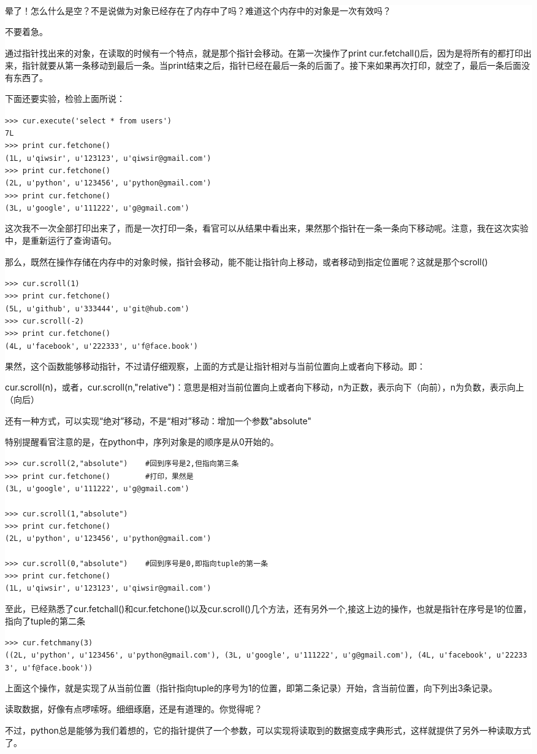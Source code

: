晕了！怎么什么是空？不是说做为对象已经存在了内存中了吗？难道这个内存中的对象是一次有效吗？

不要着急。

通过指针找出来的对象，在读取的时候有一个特点，就是那个指针会移动。在第一次操作了print cur.fetchall()后，因为是将所有的都打印出来，指针就要从第一条移动到最后一条。当print结束之后，指针已经在最后一条的后面了。接下来如果再次打印，就空了，最后一条后面没有东西了。

下面还要实验，检验上面所说：

    >>> cur.execute('select * from users')
    7L
    >>> print cur.fetchone()
    (1L, u'qiwsir', u'123123', u'qiwsir@gmail.com')
    >>> print cur.fetchone()
    (2L, u'python', u'123456', u'python@gmail.com')
    >>> print cur.fetchone()
    (3L, u'google', u'111222', u'g@gmail.com')

这次我不一次全部打印出来了，而是一次打印一条，看官可以从结果中看出来，果然那个指针在一条一条向下移动呢。注意，我在这次实验中，是重新运行了查询语句。

那么，既然在操作存储在内存中的对象时候，指针会移动，能不能让指针向上移动，或者移动到指定位置呢？这就是那个scroll()

    >>> cur.scroll(1)
    >>> print cur.fetchone()
    (5L, u'github', u'333444', u'git@hub.com')
    >>> cur.scroll(-2)
    >>> print cur.fetchone()
    (4L, u'facebook', u'222333', u'f@face.book')

果然，这个函数能够移动指针，不过请仔细观察，上面的方式是让指针相对与当前位置向上或者向下移动。即：

cur.scroll(n)，或者，cur.scroll(n,"relative")：意思是相对当前位置向上或者向下移动，n为正数，表示向下（向前），n为负数，表示向上（向后）

还有一种方式，可以实现“绝对”移动，不是“相对”移动：增加一个参数"absolute"

特别提醒看官注意的是，在python中，序列对象是的顺序是从0开始的。

    >>> cur.scroll(2,"absolute")    #回到序号是2,但指向第三条
    >>> print cur.fetchone()        #打印，果然是
    (3L, u'google', u'111222', u'g@gmail.com')

    >>> cur.scroll(1,"absolute")
    >>> print cur.fetchone()
    (2L, u'python', u'123456', u'python@gmail.com')

    >>> cur.scroll(0,"absolute")    #回到序号是0,即指向tuple的第一条
    >>> print cur.fetchone()
    (1L, u'qiwsir', u'123123', u'qiwsir@gmail.com')

至此，已经熟悉了cur.fetchall()和cur.fetchone()以及cur.scroll()几个方法，还有另外一个,接这上边的操作，也就是指针在序号是1的位置，指向了tuple的第二条

    >>> cur.fetchmany(3)
    ((2L, u'python', u'123456', u'python@gmail.com'), (3L, u'google', u'111222', u'g@gmail.com'), (4L, u'facebook', u'222333', u'f@face.book'))

上面这个操作，就是实现了从当前位置（指针指向tuple的序号为1的位置，即第二条记录）开始，含当前位置，向下列出3条记录。

读取数据，好像有点啰嗦呀。细细琢磨，还是有道理的。你觉得呢？

不过，python总是能够为我们着想的，它的指针提供了一个参数，可以实现将读取到的数据变成字典形式，这样就提供了另外一种读取方式了。
